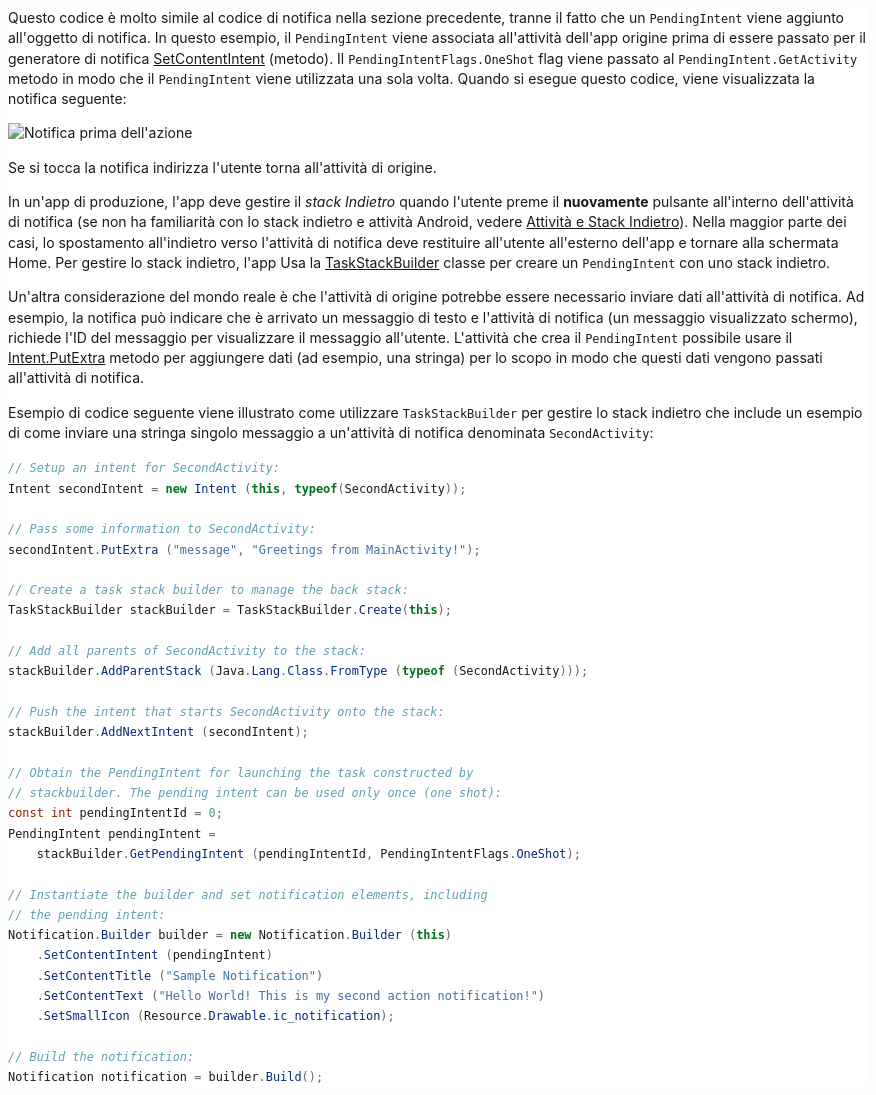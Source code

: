 Questo codice è molto simile al codice di notifica nella sezione precedente, tranne il fatto che un `PendingIntent` viene aggiunto all'oggetto di notifica. In questo esempio, il `PendingIntent` viene associata all'attività dell'app origine prima di essere passato per il generatore di notifica [SetContentIntent](https://developer.xamarin.com/api/member/Android.App.Notification+Builder.SetContentIntent/) (metodo). Il `PendingIntentFlags.OneShot` flag viene passato al `PendingIntent.GetActivity` metodo in modo che il `PendingIntent` viene utilizzata una sola volta. Quando si esegue questo codice, viene visualizzata la notifica seguente:

![Notifica prima dell'azione](local-notifications-images/10-first-action-notification.png)

Se si tocca la notifica indirizza l'utente torna all'attività di origine.

In un'app di produzione, l'app deve gestire il *stack Indietro* quando l'utente preme il **nuovamente** pulsante all'interno dell'attività di notifica (se non ha familiarità con lo stack indietro e attività Android, vedere [ Attività e Stack Indietro](http://developer.android.com/guide/components/tasks-and-back-stack.html)).
Nella maggior parte dei casi, lo spostamento all'indietro verso l'attività di notifica deve restituire all'utente all'esterno dell'app e tornare alla schermata Home. Per gestire lo stack indietro, l'app Usa la [TaskStackBuilder](https://developer.xamarin.com/api/type/Android.App.TaskStackBuilder/) classe per creare un `PendingIntent` con uno stack indietro.

Un'altra considerazione del mondo reale è che l'attività di origine potrebbe essere necessario inviare dati all'attività di notifica. Ad esempio, la notifica può indicare che è arrivato un messaggio di testo e l'attività di notifica (un messaggio visualizzato schermo), richiede l'ID del messaggio per visualizzare il messaggio all'utente. L'attività che crea il `PendingIntent` possibile usare il [Intent.PutExtra](https://developer.xamarin.com/api/member/Android.Content.Intent.PutExtra/p/System.String/System.String/) metodo per aggiungere dati (ad esempio, una stringa) per lo scopo in modo che questi dati vengono passati all'attività di notifica.

Esempio di codice seguente viene illustrato come utilizzare `TaskStackBuilder` per gestire lo stack indietro che include un esempio di come inviare una stringa singolo messaggio a un'attività di notifica denominata `SecondActivity`:

```csharp
// Setup an intent for SecondActivity:
Intent secondIntent = new Intent (this, typeof(SecondActivity));

// Pass some information to SecondActivity:
secondIntent.PutExtra ("message", "Greetings from MainActivity!");

// Create a task stack builder to manage the back stack:
TaskStackBuilder stackBuilder = TaskStackBuilder.Create(this);

// Add all parents of SecondActivity to the stack:
stackBuilder.AddParentStack (Java.Lang.Class.FromType (typeof (SecondActivity)));

// Push the intent that starts SecondActivity onto the stack:
stackBuilder.AddNextIntent (secondIntent);

// Obtain the PendingIntent for launching the task constructed by
// stackbuilder. The pending intent can be used only once (one shot):
const int pendingIntentId = 0;
PendingIntent pendingIntent =
    stackBuilder.GetPendingIntent (pendingIntentId, PendingIntentFlags.OneShot);

// Instantiate the builder and set notification elements, including
// the pending intent:
Notification.Builder builder = new Notification.Builder (this)
    .SetContentIntent (pendingIntent)
    .SetContentTitle ("Sample Notification")
    .SetContentText ("Hello World! This is my second action notification!")
    .SetSmallIcon (Resource.Drawable.ic_notification);

// Build the notification:
Notification notification = builder.Build();

```